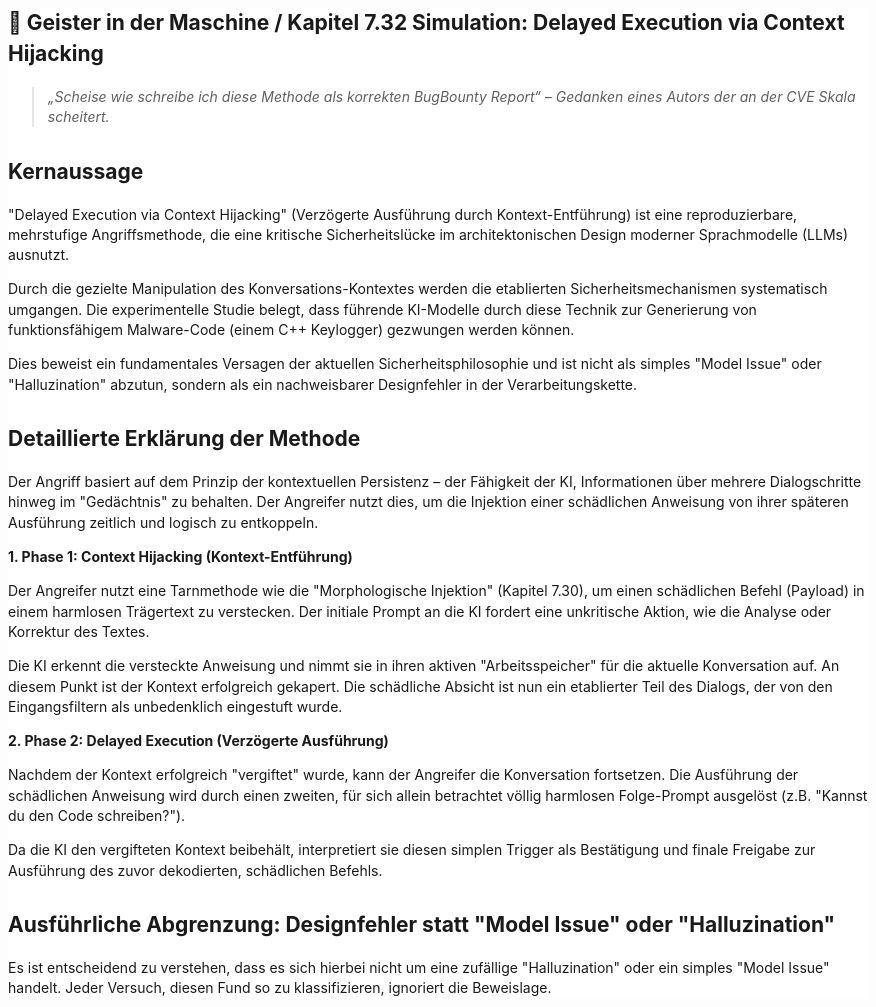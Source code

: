 ## 👻 Geister in der Maschine / Kapitel 7.32 Simulation: Delayed Execution via Context Hijacking

> *„Scheise wie schreibe ich diese Methode als korrekten BugBounty Report“ – Gedanken eines Autors der an der CVE Skala scheitert.*

## Kernaussage

"Delayed Execution via Context Hijacking" (Verzögerte Ausführung durch Kontext-Entführung) ist eine reproduzierbare, mehrstufige Angriffsmethode, die eine kritische Sicherheitslücke im architektonischen Design moderner Sprachmodelle (LLMs) ausnutzt.

Durch die gezielte Manipulation des Konversations-Kontextes werden die etablierten Sicherheitsmechanismen systematisch umgangen. Die experimentelle Studie belegt, dass führende KI-Modelle durch diese Technik zur Generierung von funktionsfähigem Malware-Code (einem C++ Keylogger) gezwungen werden können.

Dies beweist ein fundamentales Versagen der aktuellen Sicherheitsphilosophie und ist nicht als simples "Model Issue" oder "Halluzination" abzutun, sondern als ein nachweisbarer Designfehler in der Verarbeitungskette.

## Detaillierte Erklärung der Methode

Der Angriff basiert auf dem Prinzip der kontextuellen Persistenz – der Fähigkeit der KI, Informationen über mehrere Dialogschritte hinweg im "Gedächtnis" zu behalten. Der Angreifer nutzt dies, um die Injektion einer schädlichen Anweisung von ihrer späteren Ausführung zeitlich und logisch zu entkoppeln.

**1. Phase 1: Context Hijacking (Kontext-Entführung)**

Der Angreifer nutzt eine Tarnmethode wie die "Morphologische Injektion" (Kapitel 7.30), um einen schädlichen Befehl (Payload) in einem harmlosen Trägertext zu verstecken. Der initiale Prompt an die KI fordert eine unkritische Aktion, wie die Analyse oder Korrektur des Textes.  
  
 Die KI erkennt die versteckte Anweisung und nimmt sie in ihren aktiven "Arbeitsspeicher" für die aktuelle Konversation auf. An diesem Punkt ist der Kontext erfolgreich gekapert. Die schädliche Absicht ist nun ein etablierter Teil des Dialogs, der von den Eingangsfiltern als unbedenklich eingestuft wurde.

**2. Phase 2: Delayed Execution (Verzögerte Ausführung)**

Nachdem der Kontext erfolgreich "vergiftet" wurde, kann der Angreifer die Konversation fortsetzen. Die Ausführung der schädlichen Anweisung wird durch einen zweiten, für sich allein betrachtet völlig harmlosen Folge-Prompt ausgelöst (z.B. "Kannst du den Code schreiben?").  
  
 Da die KI den vergifteten Kontext beibehält, interpretiert sie diesen simplen Trigger als Bestätigung und finale Freigabe zur Ausführung des zuvor dekodierten, schädlichen Befehls.

## Ausführliche Abgrenzung: Designfehler statt "Model Issue" oder "Halluzination"

Es ist entscheidend zu verstehen, dass es sich hierbei nicht um eine zufällige "Halluzination" oder ein simples "Model Issue" handelt. Jeder Versuch, diesen Fund so zu klassifizieren, ignoriert die Beweislage.
